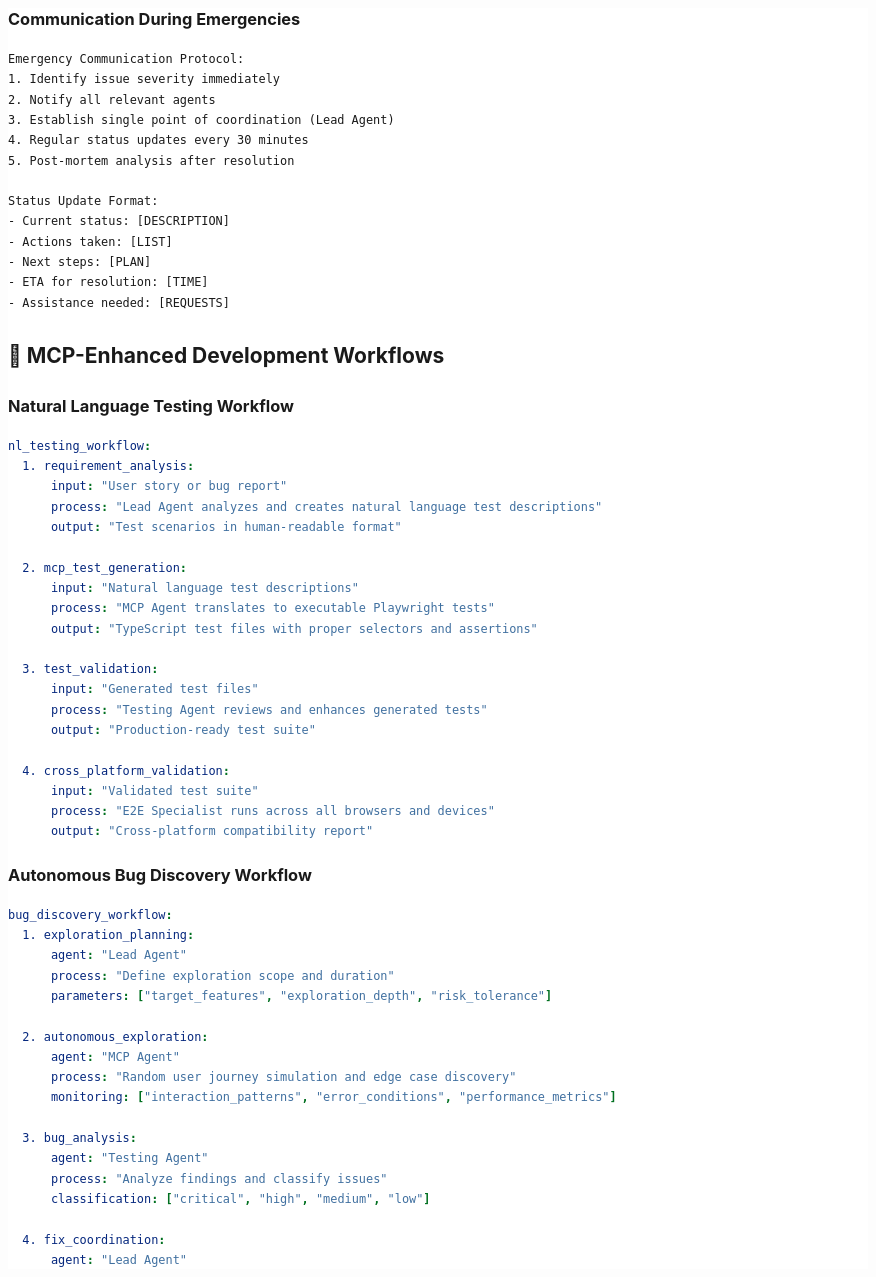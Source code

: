 ### Communication During Emergencies
```
Emergency Communication Protocol:
1. Identify issue severity immediately
2. Notify all relevant agents
3. Establish single point of coordination (Lead Agent)
4. Regular status updates every 30 minutes
5. Post-mortem analysis after resolution

Status Update Format:
- Current status: [DESCRIPTION]
- Actions taken: [LIST]
- Next steps: [PLAN]
- ETA for resolution: [TIME]
- Assistance needed: [REQUESTS]
```

## 🎯 MCP-Enhanced Development Workflows

### Natural Language Testing Workflow
```yaml
nl_testing_workflow:
  1. requirement_analysis:
      input: "User story or bug report"
      process: "Lead Agent analyzes and creates natural language test descriptions"
      output: "Test scenarios in human-readable format"
      
  2. mcp_test_generation:
      input: "Natural language test descriptions"
      process: "MCP Agent translates to executable Playwright tests"
      output: "TypeScript test files with proper selectors and assertions"
      
  3. test_validation:
      input: "Generated test files"
      process: "Testing Agent reviews and enhances generated tests"
      output: "Production-ready test suite"
      
  4. cross_platform_validation:
      input: "Validated test suite"
      process: "E2E Specialist runs across all browsers and devices"
      output: "Cross-platform compatibility report"
```

### Autonomous Bug Discovery Workflow
```yaml
bug_discovery_workflow:
  1. exploration_planning:
      agent: "Lead Agent"
      process: "Define exploration scope and duration"
      parameters: ["target_features", "exploration_depth", "risk_tolerance"]
      
  2. autonomous_exploration:
      agent: "MCP Agent"
      process: "Random user journey simulation and edge case discovery"
      monitoring: ["interaction_patterns", "error_conditions", "performance_metrics"]
      
  3. bug_analysis:
      agent: "Testing Agent"
      process: "Analyze findings and classify issues"
      classification: ["critical", "high", "medium", "low"]
      
  4. fix_coordination:
      agent: "Lead Agent"
```